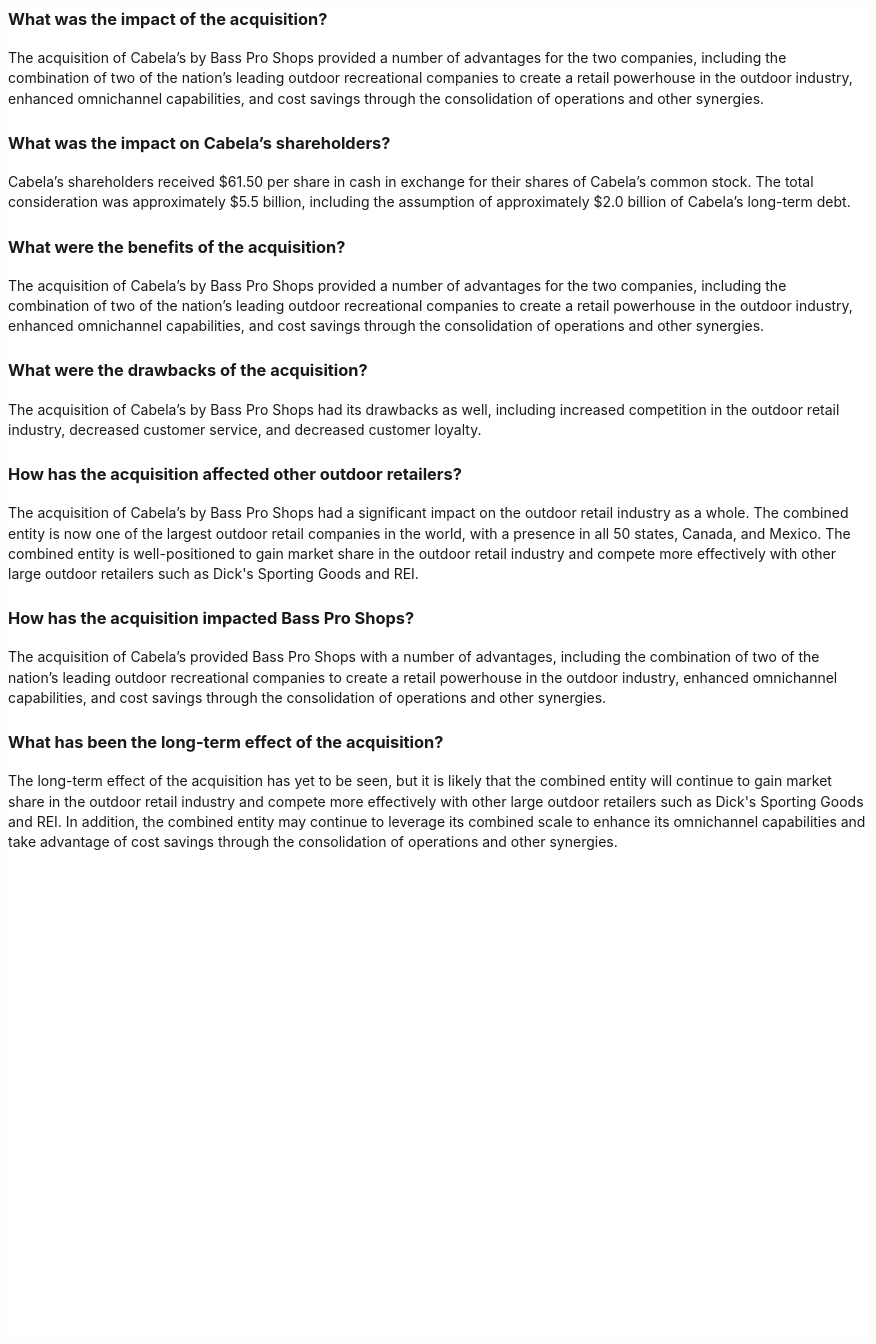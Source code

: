 <h3>What was the impact of the acquisition?</h3>
The acquisition of Cabela’s by Bass Pro Shops provided a number of advantages for the two companies, including the combination of two of the nation’s leading outdoor recreational companies to create a retail powerhouse in the outdoor industry, enhanced omnichannel capabilities, and cost savings through the consolidation of operations and other synergies. 

<h3>What was the impact on Cabela’s shareholders?</h3>
Cabela’s shareholders received $61.50 per share in cash in exchange for their shares of Cabela’s common stock. The total consideration was approximately $5.5 billion, including the assumption of approximately $2.0 billion of Cabela’s long-term debt. 

<h3>What were the benefits of the acquisition?</h3>
The acquisition of Cabela’s by Bass Pro Shops provided a number of advantages for the two companies, including the combination of two of the nation’s leading outdoor recreational companies to create a retail powerhouse in the outdoor industry, enhanced omnichannel capabilities, and cost savings through the consolidation of operations and other synergies. 

<h3>What were the drawbacks of the acquisition?</h3>
The acquisition of Cabela’s by Bass Pro Shops had its drawbacks as well, including increased competition in the outdoor retail industry, decreased customer service, and decreased customer loyalty. 

<h3>How has the acquisition affected other outdoor retailers?</h3>
The acquisition of Cabela’s by Bass Pro Shops had a significant impact on the outdoor retail industry as a whole. The combined entity is now one of the largest outdoor retail companies in the world, with a presence in all 50 states, Canada, and Mexico. The combined entity is well-positioned to gain market share in the outdoor retail industry and compete more effectively with other large outdoor retailers such as Dick's Sporting Goods and REI. 

<h3>How has the acquisition impacted Bass Pro Shops?</h3>
The acquisition of Cabela’s provided Bass Pro Shops with a number of advantages, including the combination of two of the nation’s leading outdoor recreational companies to create a retail powerhouse in the outdoor industry, enhanced omnichannel capabilities, and cost savings through the consolidation of operations and other synergies. 

<h3>What has been the long-term effect of the acquisition?</h3>
The long-term effect of the acquisition has yet to be seen, but it is likely that the combined entity will continue to gain market share in the outdoor retail industry and compete more effectively with other large outdoor retailers such as Dick's Sporting Goods and REI. In addition, the combined entity may continue to leverage its combined scale to enhance its omnichannel capabilities and take advantage of cost savings through the consolidation of operations and other synergies.

<div style="position: relative; padding-bottom: 56.25%; overflow: hidden"><iframe src="https://www.youtube.com/embed/9exGR6NG7-A" frameborder="0" allow="accelerometer; autoplay; clipboard-write; encrypted-media; gyroscope; picture-in-picture; web-share" allowfullscreen style="position: absolute; top: 0; left: 0; width: 100%; height: 100%;"></iframe>
</div>